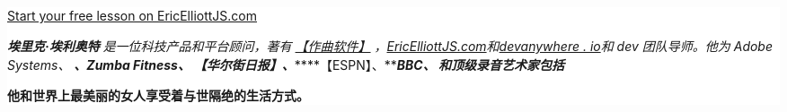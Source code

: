[Start your free lesson on EricElliottJS.com](https://ericelliottjs.com/premium-content/lesson-pure-functions)

***埃里克·埃利奥特*** *是一位科技产品和平台顾问，著有* [*【作曲软件】*](https://leanpub.com/composingsoftware) *，*[*EricElliottJS.com*](https://ericelliottjs.com)*和*[*devanywhere . io*](https://devanywhere.io)*和 dev 团队导师。他为 Adobe Systems、* ***、Zumba Fitness、*** ***【华尔街日报】、*******【ESPN】、*******BBC、*** *和顶级录音艺术家包括***

****他和世界上最美丽的女人享受着与世隔绝的生活方式。****